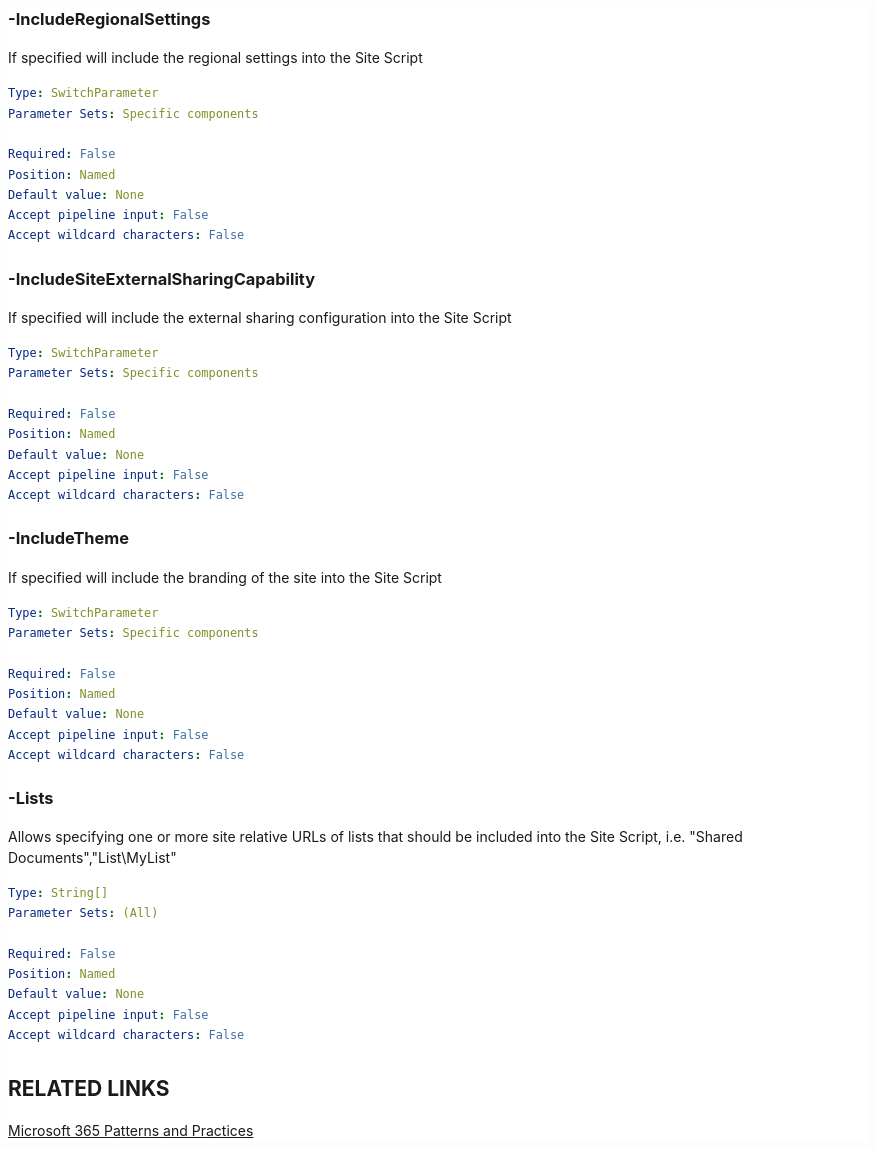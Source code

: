 ### -IncludeRegionalSettings
If specified will include the regional settings into the Site Script

```yaml
Type: SwitchParameter
Parameter Sets: Specific components

Required: False
Position: Named
Default value: None
Accept pipeline input: False
Accept wildcard characters: False
```

### -IncludeSiteExternalSharingCapability
If specified will include the external sharing configuration into the Site Script

```yaml
Type: SwitchParameter
Parameter Sets: Specific components

Required: False
Position: Named
Default value: None
Accept pipeline input: False
Accept wildcard characters: False
```

### -IncludeTheme
If specified will include the branding of the site into the Site Script

```yaml
Type: SwitchParameter
Parameter Sets: Specific components

Required: False
Position: Named
Default value: None
Accept pipeline input: False
Accept wildcard characters: False
```

### -Lists
Allows specifying one or more site relative URLs of lists that should be included into the Site Script, i.e. "Shared Documents","List\MyList"

```yaml
Type: String[]
Parameter Sets: (All)

Required: False
Position: Named
Default value: None
Accept pipeline input: False
Accept wildcard characters: False
```

## RELATED LINKS

[Microsoft 365 Patterns and Practices](https://aka.ms/m365pnp)